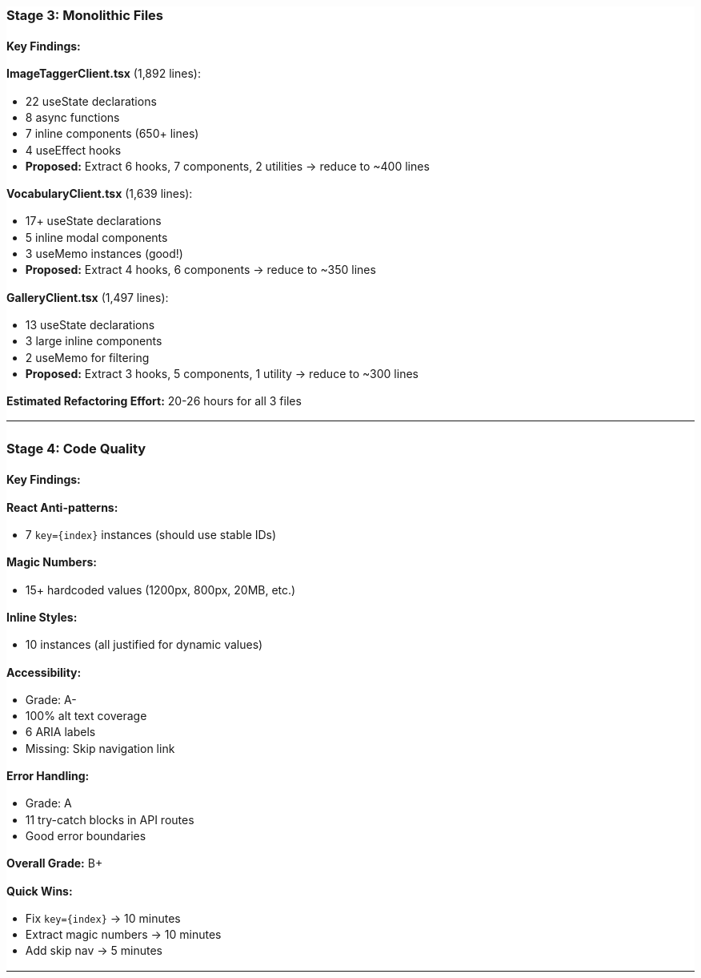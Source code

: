 
### Stage 3: Monolithic Files

**Key Findings:**

**ImageTaggerClient.tsx** (1,892 lines):
- 22 useState declarations
- 8 async functions
- 7 inline components (650+ lines)
- 4 useEffect hooks
- **Proposed:** Extract 6 hooks, 7 components, 2 utilities → reduce to ~400 lines

**VocabularyClient.tsx** (1,639 lines):
- 17+ useState declarations
- 5 inline modal components
- 3 useMemo instances (good!)
- **Proposed:** Extract 4 hooks, 6 components → reduce to ~350 lines

**GalleryClient.tsx** (1,497 lines):
- 13 useState declarations
- 3 large inline components
- 2 useMemo for filtering
- **Proposed:** Extract 3 hooks, 5 components, 1 utility → reduce to ~300 lines

**Estimated Refactoring Effort:** 20-26 hours for all 3 files

---

### Stage 4: Code Quality

**Key Findings:**

**React Anti-patterns:**
- 7 `key={index}` instances (should use stable IDs)

**Magic Numbers:**
- 15+ hardcoded values (1200px, 800px, 20MB, etc.)

**Inline Styles:**
- 10 instances (all justified for dynamic values)

**Accessibility:**
- Grade: A-
- 100% alt text coverage
- 6 ARIA labels
- Missing: Skip navigation link

**Error Handling:**
- Grade: A
- 11 try-catch blocks in API routes
- Good error boundaries

**Overall Grade:** B+

**Quick Wins:**
- Fix `key={index}` → 10 minutes
- Extract magic numbers → 10 minutes
- Add skip nav → 5 minutes

---